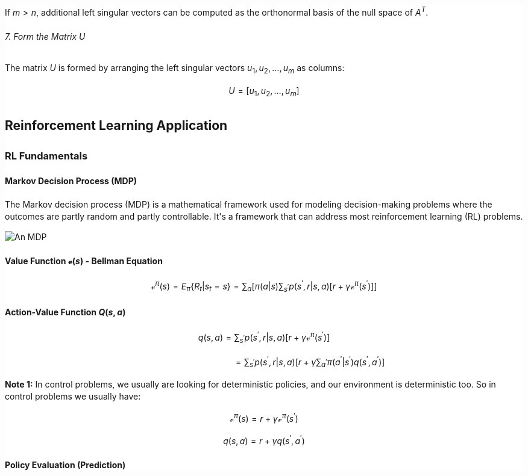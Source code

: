 If $m > n$, additional left singular vectors can be computed as the orthonormal basis of the null space of $A^T$.

###### 7. Form the Matrix $U$

The matrix $U$ is formed by arranging the left singular vectors $u_1, u_2, \dots, u_m$ as columns:

$$
U = [u_1, u_2, \dots, u_m]
$$

## Reinforcement Learning Application

### RL Fundamentals

#### Markov Decision Process (MDP)

The Markov decision process (MDP) is a mathematical framework used for modeling decision-making problems where the outcomes are partly random and partly controllable. It's a framework that can address most reinforcement learning (RL) problems.

![An MDP](https://ars.els-cdn.com/content/image/1-s2.0-S0952197622002512-gr2.jpg)

#### Value Function $\mathcal{v}(s)$ - Bellman Equation

$$
\mathcal{v}^\pi(s) = E_\pi\{R_t|s_t=s\} = \sum_a [\pi(a|s) \sum_{s^\prime}p(s^\prime, r|s, a)[r + \gamma \mathcal{v}^\pi(s^\prime)]]
$$

#### Action-Value Function $Q(s, a)$

$$
q(s, a) = \sum_{s^\prime}p(s^\prime, r|s, a)[r + \gamma \mathcal{v}^\pi(s^\prime)]
$$

$$
\quad \quad \quad \quad \quad \quad \quad \quad \quad = \sum_{s^\prime}p(s^\prime, r|s, a)[r + \gamma \sum_{a^\prime} \pi(a^\prime|s^\prime)q(s^\prime, a^\prime)]
$$

**Note 1:** In control problems, we usually are looking for deterministic policies, and our environment is deterministic too. So in control problems we usually have:

$$
\mathcal{v}^\pi(s) = r + \gamma \mathcal{v}^\pi(s^\prime)
$$

$$
q(s, a) = r + \gamma q(s^\prime, a^\prime)
$$

#### Policy Evaluation (Prediction)
